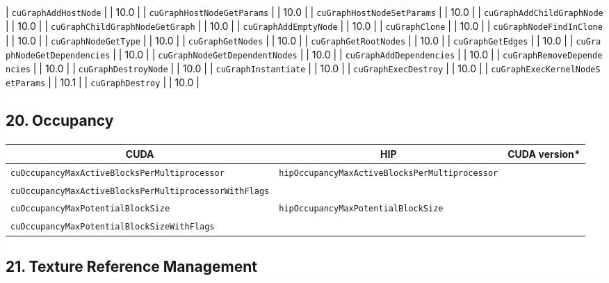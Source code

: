 | `cuGraphAddHostNode`                                      |                               | 10.0             |
| `cuGraphHostNodeGetParams`                                |                               | 10.0             |
| `cuGraphHostNodeSetParams`                                |                               | 10.0             |
| `cuGraphAddChildGraphNode`                                |                               | 10.0             |
| `cuGraphChildGraphNodeGetGraph`                           |                               | 10.0             |
| `cuGraphAddEmptyNode`                                     |                               | 10.0             |
| `cuGraphClone`                                            |                               | 10.0             |
| `cuGraphNodeFindInClone`                                  |                               | 10.0             |
| `cuGraphNodeGetType`                                      |                               | 10.0             |
| `cuGraphGetNodes`                                         |                               | 10.0             |
| `cuGraphGetRootNodes`                                     |                               | 10.0             |
| `cuGraphGetEdges`                                         |                               | 10.0             |
| `cuGraphNodeGetDependencies`                              |                               | 10.0             |
| `cuGraphNodeGetDependentNodes`                            |                               | 10.0             |
| `cuGraphAddDependencies`                                  |                               | 10.0             |
| `cuGraphRemoveDependencies`                               |                               | 10.0             |
| `cuGraphDestroyNode`                                      |                               | 10.0             |
| `cuGraphInstantiate`                                      |                               | 10.0             |
| `cuGraphExecDestroy`                                      |                               | 10.0             |
| `cuGraphExecKernelNodeSetParams`                          |                               | 10.1             |
| `cuGraphDestroy`                                          |                               | 10.0             |

## **20. Occupancy**

|   **CUDA**                                                |   **HIP**                                               |**CUDA version\***|
|-----------------------------------------------------------|---------------------------------------------------------|------------------|
| `cuOccupancyMaxActiveBlocksPerMultiprocessor`             | `hipOccupancyMaxActiveBlocksPerMultiprocessor`          |
| `cuOccupancyMaxActiveBlocksPerMultiprocessorWithFlags`    |                                                         |
| `cuOccupancyMaxPotentialBlockSize`                        | `hipOccupancyMaxPotentialBlockSize`                     |
| `cuOccupancyMaxPotentialBlockSizeWithFlags`               |                                                         |

## **21. Texture Reference Management**
